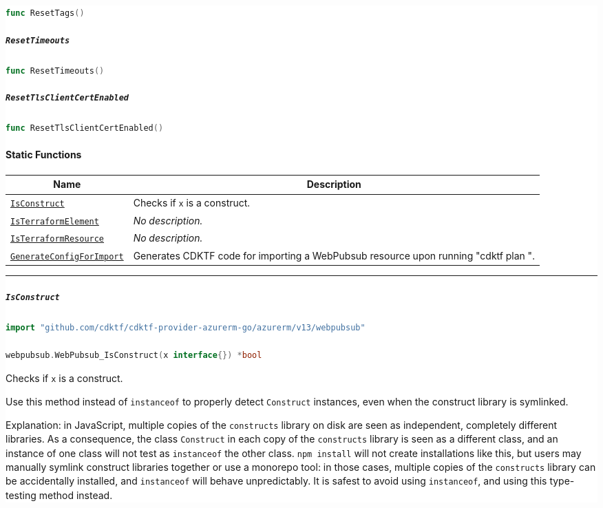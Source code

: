 ```go
func ResetTags()
```

##### `ResetTimeouts` <a name="ResetTimeouts" id="@cdktf/provider-azurerm.webPubsub.WebPubsub.resetTimeouts"></a>

```go
func ResetTimeouts()
```

##### `ResetTlsClientCertEnabled` <a name="ResetTlsClientCertEnabled" id="@cdktf/provider-azurerm.webPubsub.WebPubsub.resetTlsClientCertEnabled"></a>

```go
func ResetTlsClientCertEnabled()
```

#### Static Functions <a name="Static Functions" id="Static Functions"></a>

| **Name** | **Description** |
| --- | --- |
| <code><a href="#@cdktf/provider-azurerm.webPubsub.WebPubsub.isConstruct">IsConstruct</a></code> | Checks if `x` is a construct. |
| <code><a href="#@cdktf/provider-azurerm.webPubsub.WebPubsub.isTerraformElement">IsTerraformElement</a></code> | *No description.* |
| <code><a href="#@cdktf/provider-azurerm.webPubsub.WebPubsub.isTerraformResource">IsTerraformResource</a></code> | *No description.* |
| <code><a href="#@cdktf/provider-azurerm.webPubsub.WebPubsub.generateConfigForImport">GenerateConfigForImport</a></code> | Generates CDKTF code for importing a WebPubsub resource upon running "cdktf plan <stack-name>". |

---

##### `IsConstruct` <a name="IsConstruct" id="@cdktf/provider-azurerm.webPubsub.WebPubsub.isConstruct"></a>

```go
import "github.com/cdktf/cdktf-provider-azurerm-go/azurerm/v13/webpubsub"

webpubsub.WebPubsub_IsConstruct(x interface{}) *bool
```

Checks if `x` is a construct.

Use this method instead of `instanceof` to properly detect `Construct`
instances, even when the construct library is symlinked.

Explanation: in JavaScript, multiple copies of the `constructs` library on
disk are seen as independent, completely different libraries. As a
consequence, the class `Construct` in each copy of the `constructs` library
is seen as a different class, and an instance of one class will not test as
`instanceof` the other class. `npm install` will not create installations
like this, but users may manually symlink construct libraries together or
use a monorepo tool: in those cases, multiple copies of the `constructs`
library can be accidentally installed, and `instanceof` will behave
unpredictably. It is safest to avoid using `instanceof`, and using
this type-testing method instead.
